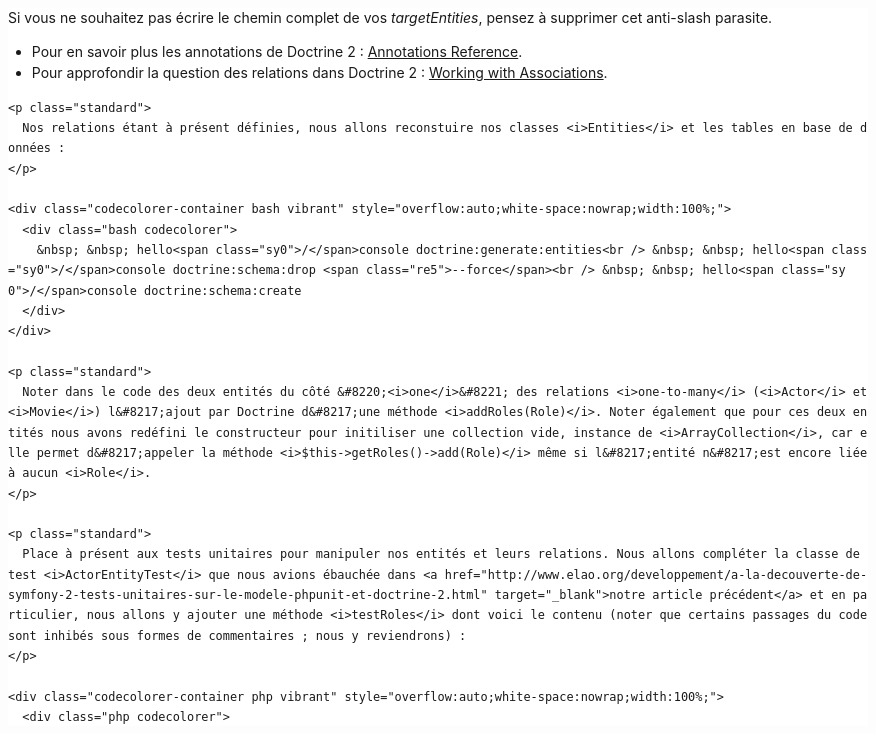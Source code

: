   <p>
    Si vous ne souhaitez pas écrire le chemin complet de vos <i>targetEntities</i>, pensez à supprimer cet anti-slash parasite. </div> <div class="aparte">
      <ul>
        <li>
          Pour en savoir plus les annotations de Doctrine 2 : <a href="http://www.doctrine-project.org/projects/orm/2.0/docs/reference/annotations-reference/en#annotations-reference" target="_blank">Annotations Reference</a>.
        </li>
        <li>
          Pour approfondir la question des relations dans Doctrine 2 : <a href="http://www.doctrine-project.org/projects/orm/2.0/docs/reference/working-with-associations/en#working-with-associations" target="_blank">Working with Associations</a>.
        </li>
      </ul>
    </div>
    
    <p class="standard">
      Nos relations étant à présent définies, nous allons reconstuire nos classes <i>Entities</i> et les tables en base de données :
    </p>
    
    <div class="codecolorer-container bash vibrant" style="overflow:auto;white-space:nowrap;width:100%;">
      <div class="bash codecolorer">
        &nbsp; &nbsp; hello<span class="sy0">/</span>console doctrine:generate:entities<br /> &nbsp; &nbsp; hello<span class="sy0">/</span>console doctrine:schema:drop <span class="re5">--force</span><br /> &nbsp; &nbsp; hello<span class="sy0">/</span>console doctrine:schema:create
      </div>
    </div>
    
    <p class="standard">
      Noter dans le code des deux entités du côté &#8220;<i>one</i>&#8221; des relations <i>one-to-many</i> (<i>Actor</i> et <i>Movie</i>) l&#8217;ajout par Doctrine d&#8217;une méthode <i>addRoles(Role)</i>. Noter également que pour ces deux entités nous avons redéfini le constructeur pour initiliser une collection vide, instance de <i>ArrayCollection</i>, car elle permet d&#8217;appeler la méthode <i>$this->getRoles()->add(Role)</i> même si l&#8217;entité n&#8217;est encore liée à aucun <i>Role</i>.
    </p>
    
    <p class="standard">
      Place à présent aux tests unitaires pour manipuler nos entités et leurs relations. Nous allons compléter la classe de test <i>ActorEntityTest</i> que nous avions ébauchée dans <a href="http://www.elao.org/developpement/a-la-decouverte-de-symfony-2-tests-unitaires-sur-le-modele-phpunit-et-doctrine-2.html" target="_blank">notre article précédent</a> et en particulier, nous allons y ajouter une méthode <i>testRoles</i> dont voici le contenu (noter que certains passages du code sont inhibés sous formes de commentaires ; nous y reviendrons) :
    </p>
    
    <div class="codecolorer-container php vibrant" style="overflow:auto;white-space:nowrap;width:100%;">
      <div class="php codecolorer">